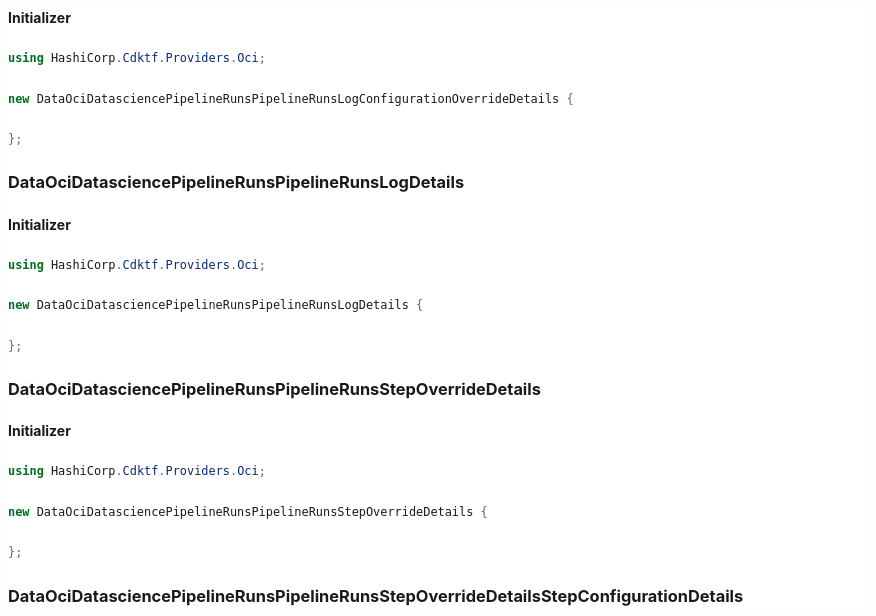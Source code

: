 #### Initializer <a name="Initializer" id="rhizo-co-terraform-provider-oci.dataOciDatasciencePipelineRuns.DataOciDatasciencePipelineRunsPipelineRunsLogConfigurationOverrideDetails.Initializer"></a>

```csharp
using HashiCorp.Cdktf.Providers.Oci;

new DataOciDatasciencePipelineRunsPipelineRunsLogConfigurationOverrideDetails {

};
```


### DataOciDatasciencePipelineRunsPipelineRunsLogDetails <a name="DataOciDatasciencePipelineRunsPipelineRunsLogDetails" id="rhizo-co-terraform-provider-oci.dataOciDatasciencePipelineRuns.DataOciDatasciencePipelineRunsPipelineRunsLogDetails"></a>

#### Initializer <a name="Initializer" id="rhizo-co-terraform-provider-oci.dataOciDatasciencePipelineRuns.DataOciDatasciencePipelineRunsPipelineRunsLogDetails.Initializer"></a>

```csharp
using HashiCorp.Cdktf.Providers.Oci;

new DataOciDatasciencePipelineRunsPipelineRunsLogDetails {

};
```


### DataOciDatasciencePipelineRunsPipelineRunsStepOverrideDetails <a name="DataOciDatasciencePipelineRunsPipelineRunsStepOverrideDetails" id="rhizo-co-terraform-provider-oci.dataOciDatasciencePipelineRuns.DataOciDatasciencePipelineRunsPipelineRunsStepOverrideDetails"></a>

#### Initializer <a name="Initializer" id="rhizo-co-terraform-provider-oci.dataOciDatasciencePipelineRuns.DataOciDatasciencePipelineRunsPipelineRunsStepOverrideDetails.Initializer"></a>

```csharp
using HashiCorp.Cdktf.Providers.Oci;

new DataOciDatasciencePipelineRunsPipelineRunsStepOverrideDetails {

};
```


### DataOciDatasciencePipelineRunsPipelineRunsStepOverrideDetailsStepConfigurationDetails <a name="DataOciDatasciencePipelineRunsPipelineRunsStepOverrideDetailsStepConfigurationDetails" id="rhizo-co-terraform-provider-oci.dataOciDatasciencePipelineRuns.DataOciDatasciencePipelineRunsPipelineRunsStepOverrideDetailsStepConfigurationDetails"></a>
